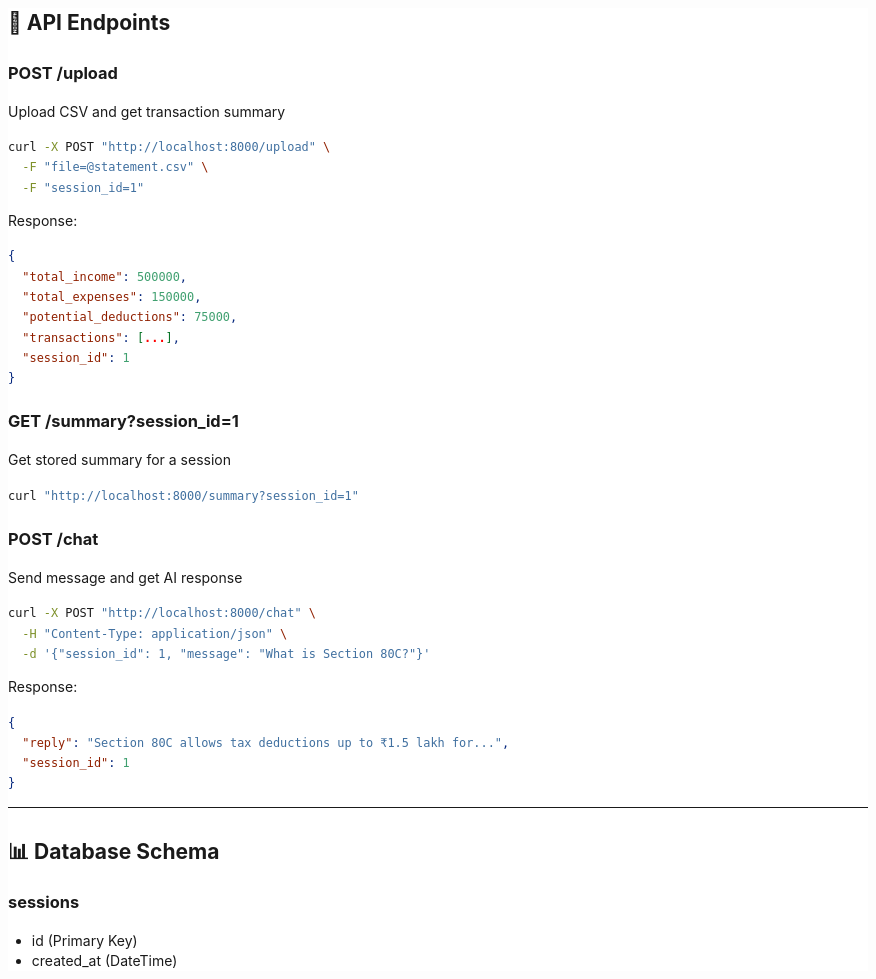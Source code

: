 
## 🔌 API Endpoints

### POST /upload
Upload CSV and get transaction summary
```bash
curl -X POST "http://localhost:8000/upload" \
  -F "file=@statement.csv" \
  -F "session_id=1"
```

Response:
```json
{
  "total_income": 500000,
  "total_expenses": 150000,
  "potential_deductions": 75000,
  "transactions": [...],
  "session_id": 1
}
```

### GET /summary?session_id=1
Get stored summary for a session
```bash
curl "http://localhost:8000/summary?session_id=1"
```

### POST /chat
Send message and get AI response
```bash
curl -X POST "http://localhost:8000/chat" \
  -H "Content-Type: application/json" \
  -d '{"session_id": 1, "message": "What is Section 80C?"}'
```

Response:
```json
{
  "reply": "Section 80C allows tax deductions up to ₹1.5 lakh for...",
  "session_id": 1
}
```

---

## 📊 Database Schema

### sessions
- id (Primary Key)
- created_at (DateTime)
